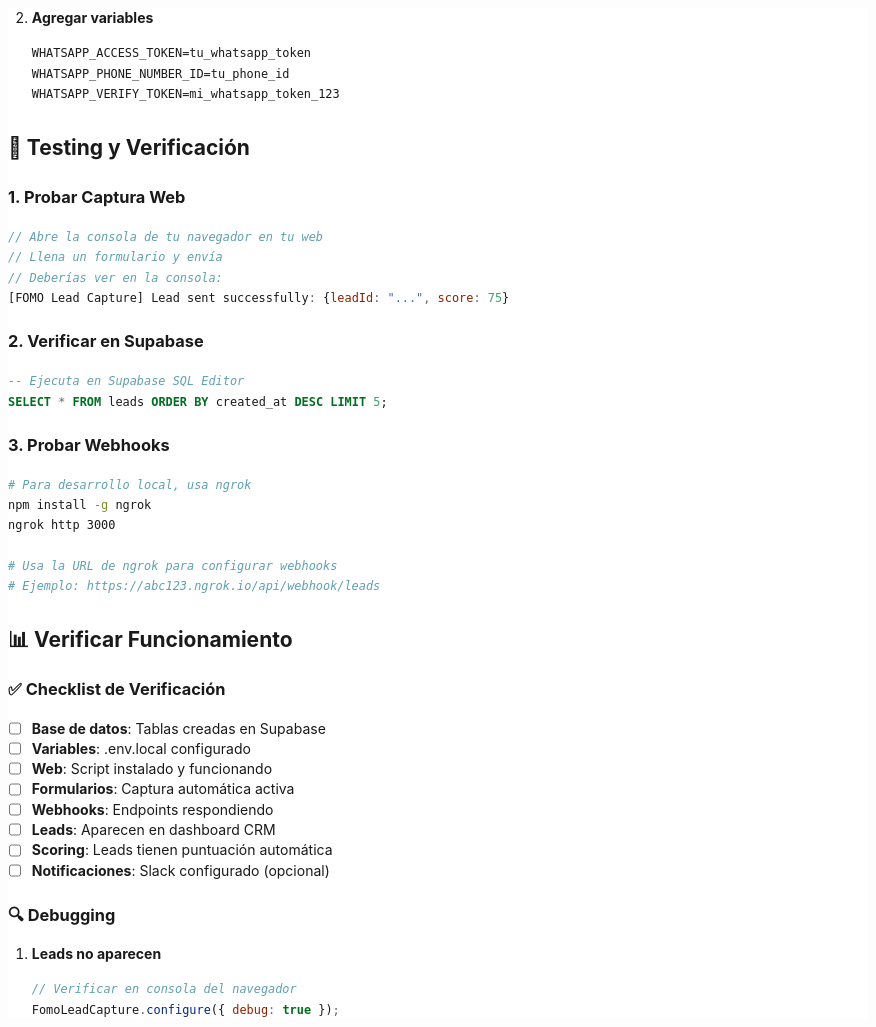 2. **Agregar variables**
   ```env
   WHATSAPP_ACCESS_TOKEN=tu_whatsapp_token
   WHATSAPP_PHONE_NUMBER_ID=tu_phone_id
   WHATSAPP_VERIFY_TOKEN=mi_whatsapp_token_123
   ```

## 🧪 **Testing y Verificación**

### **1. Probar Captura Web**
```javascript
// Abre la consola de tu navegador en tu web
// Llena un formulario y envía
// Deberías ver en la consola:
[FOMO Lead Capture] Lead sent successfully: {leadId: "...", score: 75}
```

### **2. Verificar en Supabase**
```sql
-- Ejecuta en Supabase SQL Editor
SELECT * FROM leads ORDER BY created_at DESC LIMIT 5;
```

### **3. Probar Webhooks**
```bash
# Para desarrollo local, usa ngrok
npm install -g ngrok
ngrok http 3000

# Usa la URL de ngrok para configurar webhooks
# Ejemplo: https://abc123.ngrok.io/api/webhook/leads
```

## 📊 **Verificar Funcionamiento**

### **✅ Checklist de Verificación**

- [ ] **Base de datos**: Tablas creadas en Supabase
- [ ] **Variables**: .env.local configurado
- [ ] **Web**: Script instalado y funcionando
- [ ] **Formularios**: Captura automática activa
- [ ] **Webhooks**: Endpoints respondiendo
- [ ] **Leads**: Aparecen en dashboard CRM
- [ ] **Scoring**: Leads tienen puntuación automática
- [ ] **Notificaciones**: Slack configurado (opcional)

### **🔍 Debugging**

1. **Leads no aparecen**
   ```javascript
   // Verificar en consola del navegador
   FomoLeadCapture.configure({ debug: true });
   ```

